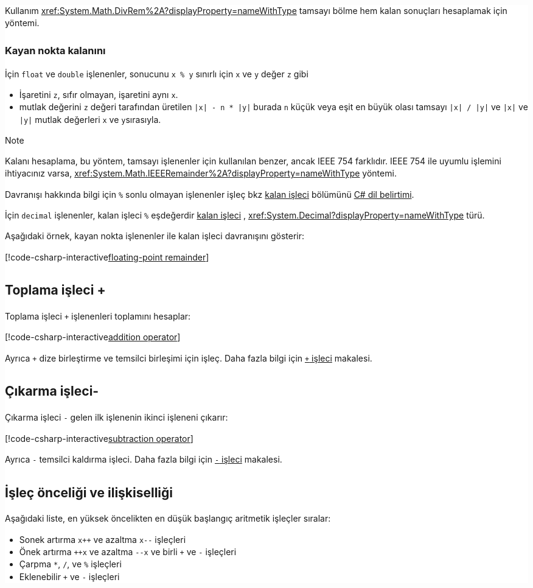 Kullanım <xref:System.Math.DivRem%2A?displayProperty=nameWithType> tamsayı bölme hem kalan sonuçları hesaplamak için yöntemi.

### <a name="floating-point-remainder"></a>Kayan nokta kalanını

İçin `float` ve `double` işlenenler, sonucunu `x % y` sınırlı için `x` ve `y` değer `z` gibi

- İşaretini `z`, sıfır olmayan, işaretini aynı `x`.
- mutlak değerini `z` değeri tarafından üretilen `|x| - n * |y|` burada `n` küçük veya eşit en büyük olası tamsayı `|x| / |y|` ve `|x|` ve `|y|` mutlak değerleri `x` ve `y`sırasıyla.

> [!NOTE]
> Kalanı hesaplama, bu yöntem, tamsayı işlenenler için kullanılan benzer, ancak IEEE 754 farklıdır. IEEE 754 ile uyumlu işlemini ihtiyacınız varsa, <xref:System.Math.IEEERemainder%2A?displayProperty=nameWithType> yöntemi.

Davranışı hakkında bilgi için `%` sonlu olmayan işlenenler işleç bkz [kalan işleci](~/_csharplang/spec/expressions.md#remainder-operator) bölümünü [ C# dil belirtimi](~/_csharplang/spec/introduction.md).

İçin `decimal` işlenenler, kalan işleci `%` eşdeğerdir [kalan işleci](<xref:System.Decimal.op_Modulus(System.Decimal,System.Decimal)>) , <xref:System.Decimal?displayProperty=nameWithType> türü.

Aşağıdaki örnek, kayan nokta işlenenler ile kalan işleci davranışını gösterir:

[!code-csharp-interactive[floating-point remainder](~/samples/snippets/csharp/language-reference/operators/ArithmeticOperators.cs#FloatingPointRemainder)]

## <a name="addition-operator-"></a>Toplama işleci +

Toplama işleci `+` işlenenleri toplamını hesaplar:

[!code-csharp-interactive[addition operator](~/samples/snippets/csharp/language-reference/operators/ArithmeticOperators.cs#Addition)]

Ayrıca `+` dize birleştirme ve temsilci birleşimi için işleç. Daha fazla bilgi için [ `+` işleci](addition-operator.md) makalesi.

## <a name="subtraction-operator--"></a>Çıkarma işleci-

Çıkarma işleci `-` gelen ilk işlenenin ikinci işleneni çıkarır:

[!code-csharp-interactive[subtraction operator](~/samples/snippets/csharp/language-reference/operators/ArithmeticOperators.cs#Subtraction)]

Ayrıca `-` temsilci kaldırma işleci. Daha fazla bilgi için [ `-` işleci](subtraction-operator.md) makalesi.

## <a name="operator-precedence-and-associativity"></a>İşleç önceliği ve ilişkiselliği

Aşağıdaki liste, en yüksek öncelikten en düşük başlangıç aritmetik işleçler sıralar:

- Sonek artırma `x++` ve azaltma `x--` işleçleri
- Önek artırma `++x` ve azaltma `--x` ve birli `+` ve `-` işleçleri
- Çarpma `*`, `/`, ve `%` işleçleri
- Eklenebilir `+` ve `-` işleçleri
